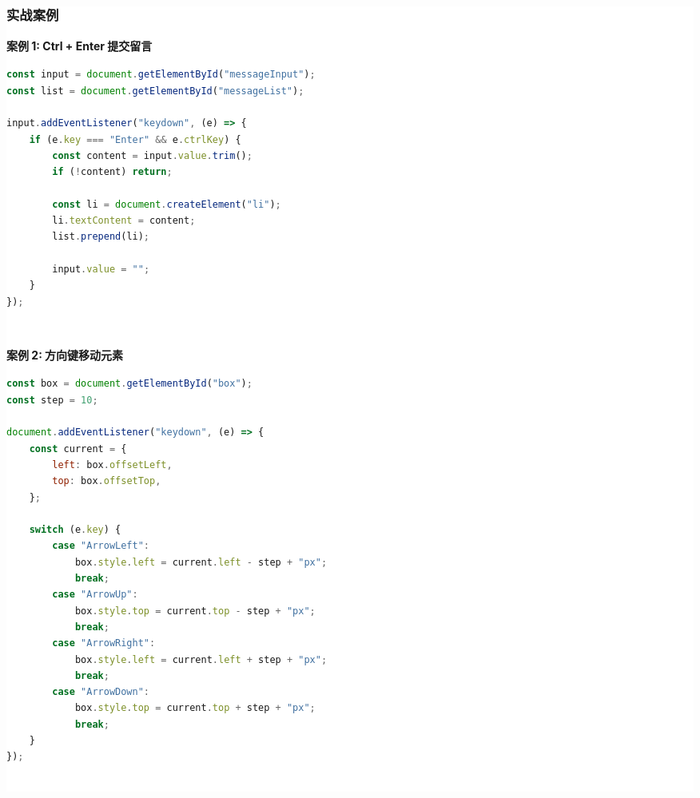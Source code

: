 ### 实战案例

**案例 1: Ctrl + Enter 提交留言**

```js
const input = document.getElementById("messageInput");
const list = document.getElementById("messageList");

input.addEventListener("keydown", (e) => {
    if (e.key === "Enter" && e.ctrlKey) {
        const content = input.value.trim();
        if (!content) return;

        const li = document.createElement("li");
        li.textContent = content;
        list.prepend(li);

        input.value = "";
    }
});
```

<br>

**案例 2: 方向键移动元素**

```js
const box = document.getElementById("box");
const step = 10;

document.addEventListener("keydown", (e) => {
    const current = {
        left: box.offsetLeft,
        top: box.offsetTop,
    };

    switch (e.key) {
        case "ArrowLeft":
            box.style.left = current.left - step + "px";
            break;
        case "ArrowUp":
            box.style.top = current.top - step + "px";
            break;
        case "ArrowRight":
            box.style.left = current.left + step + "px";
            break;
        case "ArrowDown":
            box.style.top = current.top + step + "px";
            break;
    }
});
```

<br>
